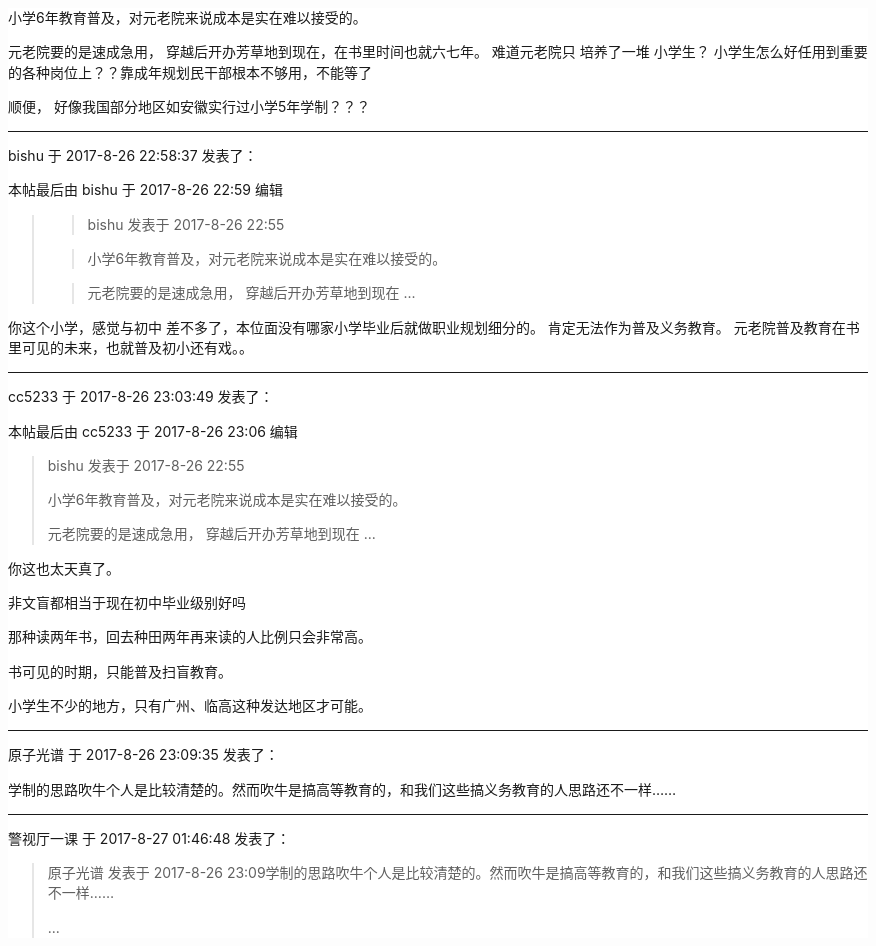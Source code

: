 

小学6年教育普及，对元老院来说成本是实在难以接受的。

元老院要的是速成急用， 穿越后开办芳草地到现在，在书里时间也就六七年。 难道元老院只 培养了一堆 小学生？ 小学生怎么好任用到重要的各种岗位上？？靠成年规划民干部根本不够用，不能等了

顺便， 好像我国部分地区如安徽实行过小学5年学制？？？

---------

bishu 于 2017-8-26 22:58:37 发表了：

本帖最后由 bishu 于 2017-8-26 22:59 编辑 


> 
> > bishu 发表于 2017-8-26 22:55
> 
> > 小学6年教育普及，对元老院来说成本是实在难以接受的。
> 
> > 元老院要的是速成急用， 穿越后开办芳草地到现在 ...



你这个小学，感觉与初中 差不多了，本位面没有哪家小学毕业后就做职业规划细分的。 肯定无法作为普及义务教育。 元老院普及教育在书里可见的未来，也就普及初小还有戏。。

---------

cc5233 于 2017-8-26 23:03:49 发表了：

本帖最后由 cc5233 于 2017-8-26 23:06 编辑 


> 
> bishu 发表于 2017-8-26 22:55
> 
> 小学6年教育普及，对元老院来说成本是实在难以接受的。
> 
> 元老院要的是速成急用， 穿越后开办芳草地到现在 ...



你这也太天真了。

非文盲都相当于现在初中毕业级别好吗

那种读两年书，回去种田两年再来读的人比例只会非常高。

书可见的时期，只能普及扫盲教育。

小学生不少的地方，只有广州、临高这种发达地区才可能。

---------

原子光谱 于 2017-8-26 23:09:35 发表了：

学制的思路吹牛个人是比较清楚的。然而吹牛是搞高等教育的，和我们这些搞义务教育的人思路还不一样……

---------

警视厅一课 于 2017-8-27 01:46:48 发表了：

> 原子光谱 发表于 2017-8-26 23:09学制的思路吹牛个人是比较清楚的。然而吹牛是搞高等教育的，和我们这些搞义务教育的人思路还不一样……
> 
> ...
